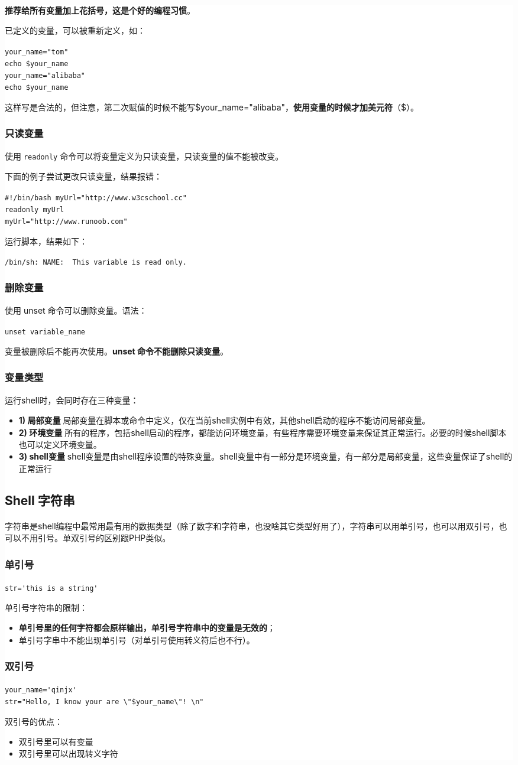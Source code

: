 **推荐给所有变量加上花括号，这是个好的编程习惯**。

已定义的变量，可以被重新定义，如：
```shell
your_name="tom" 
echo $your_name
your_name="alibaba" 
echo $your_name
```
这样写是合法的，但注意，第二次赋值的时候不能写\$your_name="alibaba"，**使用变量的时候才加美元符**（$）。

### 只读变量

使用 `readonly` 命令可以将变量定义为只读变量，只读变量的值不能被改变。

下面的例子尝试更改只读变量，结果报错：
```shell
#!/bin/bash myUrl="http://www.w3cschool.cc"  
readonly myUrl
myUrl="http://www.runoob.com"
```
运行脚本，结果如下：
```shell
/bin/sh: NAME:  This variable is read only.
```

### 删除变量

使用 unset 命令可以删除变量。语法：
```shell
unset variable_name
```
变量被删除后不能再次使用。**unset 命令不能删除只读变量**。

### 变量类型

运行shell时，会同时存在三种变量：

-   **1) 局部变量**  局部变量在脚本或命令中定义，仅在当前shell实例中有效，其他shell启动的程序不能访问局部变量。
-   **2) 环境变量**  所有的程序，包括shell启动的程序，都能访问环境变量，有些程序需要环境变量来保证其正常运行。必要的时候shell脚本也可以定义环境变量。
-   **3) shell变量**  shell变量是由shell程序设置的特殊变量。shell变量中有一部分是环境变量，有一部分是局部变量，这些变量保证了shell的正常运行

## Shell 字符串

字符串是shell编程中最常用最有用的数据类型（除了数字和字符串，也没啥其它类型好用了），字符串可以用单引号，也可以用双引号，也可以不用引号。单双引号的区别跟PHP类似。

### 单引号
```shell
str='this is a string'
```
单引号字符串的限制：
-   **单引号里的任何字符都会原样输出，单引号字符串中的变量是无效的**；
-   单引号字串中不能出现单引号（对单引号使用转义符后也不行）。

### 双引号
```shell
your_name='qinjx'
str="Hello, I know your are \"$your_name\"! \n"
```
双引号的优点：
-   双引号里可以有变量
-   双引号里可以出现转义字符
